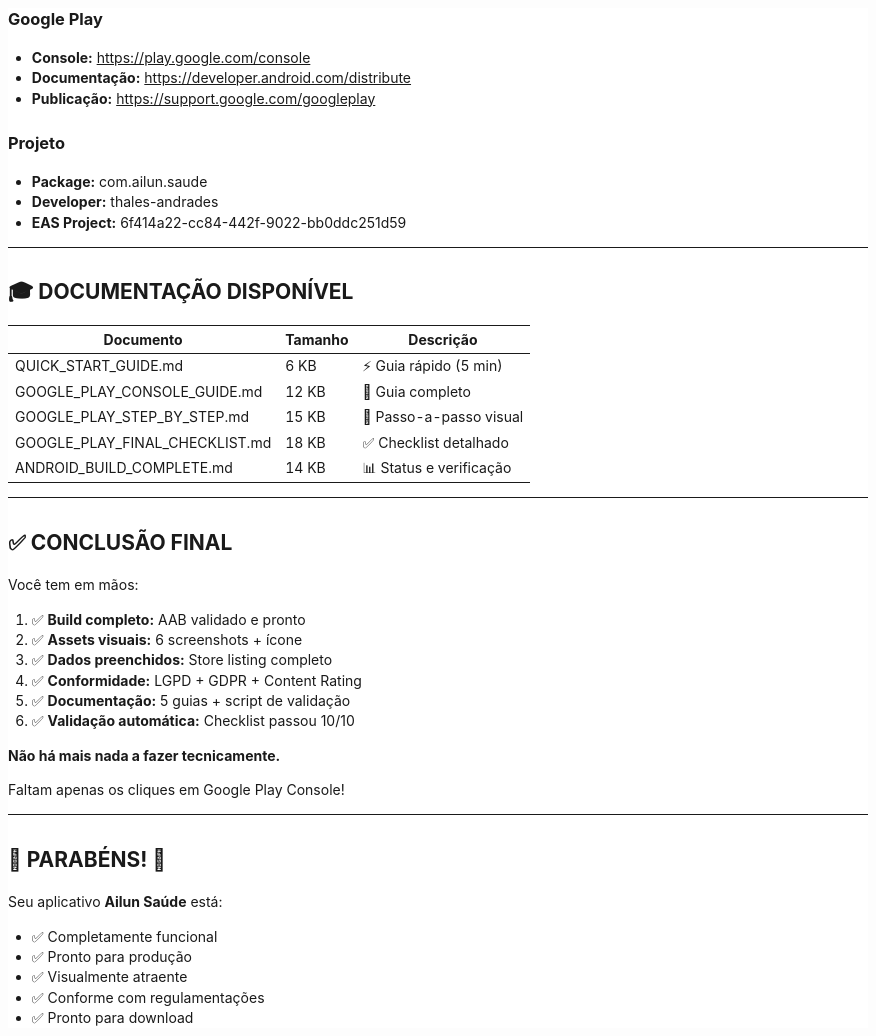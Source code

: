 ### Google Play
- **Console:** https://play.google.com/console
- **Documentação:** https://developer.android.com/distribute
- **Publicação:** https://support.google.com/googleplay

### Projeto
- **Package:** com.ailun.saude
- **Developer:** thales-andrades
- **EAS Project:** 6f414a22-cc84-442f-9022-bb0ddc251d59

---

## 🎓 DOCUMENTAÇÃO DISPONÍVEL

| Documento | Tamanho | Descrição |
|-----------|---------|-----------|
| QUICK_START_GUIDE.md | 6 KB | ⚡ Guia rápido (5 min) |
| GOOGLE_PLAY_CONSOLE_GUIDE.md | 12 KB | 📖 Guia completo |
| GOOGLE_PLAY_STEP_BY_STEP.md | 15 KB | 👣 Passo-a-passo visual |
| GOOGLE_PLAY_FINAL_CHECKLIST.md | 18 KB | ✅ Checklist detalhado |
| ANDROID_BUILD_COMPLETE.md | 14 KB | 📊 Status e verificação |

---

## ✅ CONCLUSÃO FINAL

Você tem em mãos:

1. ✅ **Build completo:** AAB validado e pronto
2. ✅ **Assets visuais:** 6 screenshots + ícone
3. ✅ **Dados preenchidos:** Store listing completo
4. ✅ **Conformidade:** LGPD + GDPR + Content Rating
5. ✅ **Documentação:** 5 guias + script de validação
6. ✅ **Validação automática:** Checklist passou 10/10

**Não há mais nada a fazer tecnicamente.**

Faltam apenas os cliques em Google Play Console!

---

## 🎊 PARABÉNS! 🎊

Seu aplicativo **Ailun Saúde** está:

- ✅ Completamente funcional
- ✅ Pronto para produção
- ✅ Visualmente atraente
- ✅ Conforme com regulamentações
- ✅ Pronto para download
